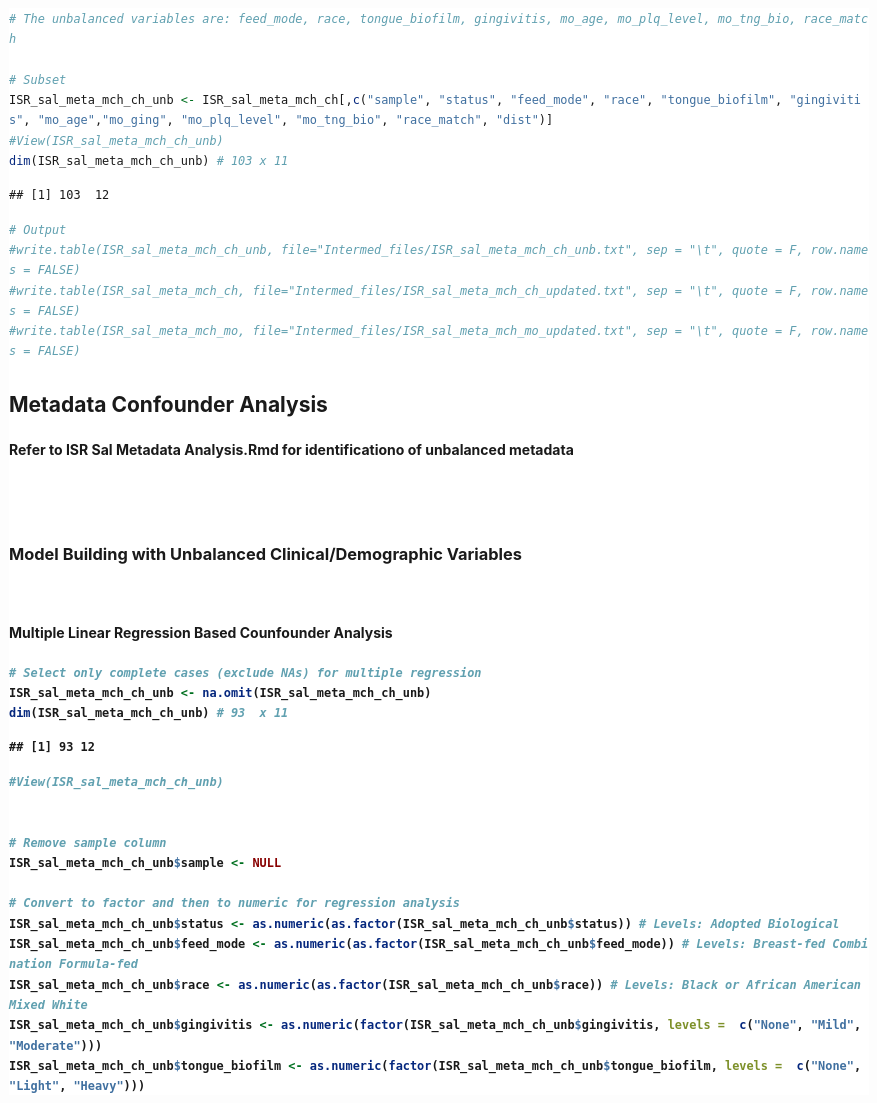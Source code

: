 ``` r
# The unbalanced variables are: feed_mode, race, tongue_biofilm, gingivitis, mo_age, mo_plq_level, mo_tng_bio, race_match

# Subset
ISR_sal_meta_mch_ch_unb <- ISR_sal_meta_mch_ch[,c("sample", "status", "feed_mode", "race", "tongue_biofilm", "gingivitis", "mo_age","mo_ging", "mo_plq_level", "mo_tng_bio", "race_match", "dist")]
#View(ISR_sal_meta_mch_ch_unb)
dim(ISR_sal_meta_mch_ch_unb) # 103 x 11
```

    ## [1] 103  12

``` r
# Output
#write.table(ISR_sal_meta_mch_ch_unb, file="Intermed_files/ISR_sal_meta_mch_ch_unb.txt", sep = "\t", quote = F, row.names = FALSE)
#write.table(ISR_sal_meta_mch_ch, file="Intermed_files/ISR_sal_meta_mch_ch_updated.txt", sep = "\t", quote = F, row.names = FALSE)
#write.table(ISR_sal_meta_mch_mo, file="Intermed_files/ISR_sal_meta_mch_mo_updated.txt", sep = "\t", quote = F, row.names = FALSE)
```

Metadata Confounder Analysis
----------------------------

#### Refer to ISR Sal Metadata Analysis.Rmd for identificationo of unbalanced metadata

<br> <br>

### Model Building with Unbalanced Clinical/Demographic Variables

<br>

#### Multiple Linear Regression Based Counfounder Analysis

<b>

``` r
# Select only complete cases (exclude NAs) for multiple regression
ISR_sal_meta_mch_ch_unb <- na.omit(ISR_sal_meta_mch_ch_unb)
dim(ISR_sal_meta_mch_ch_unb) # 93  x 11
```

    ## [1] 93 12

``` r
#View(ISR_sal_meta_mch_ch_unb)


# Remove sample column
ISR_sal_meta_mch_ch_unb$sample <- NULL

# Convert to factor and then to numeric for regression analysis
ISR_sal_meta_mch_ch_unb$status <- as.numeric(as.factor(ISR_sal_meta_mch_ch_unb$status)) # Levels: Adopted Biological
ISR_sal_meta_mch_ch_unb$feed_mode <- as.numeric(as.factor(ISR_sal_meta_mch_ch_unb$feed_mode)) # Levels: Breast-fed Combination Formula-fed
ISR_sal_meta_mch_ch_unb$race <- as.numeric(as.factor(ISR_sal_meta_mch_ch_unb$race)) # Levels: Black or African American Mixed White
ISR_sal_meta_mch_ch_unb$gingivitis <- as.numeric(factor(ISR_sal_meta_mch_ch_unb$gingivitis, levels =  c("None", "Mild", "Moderate"))) 
ISR_sal_meta_mch_ch_unb$tongue_biofilm <- as.numeric(factor(ISR_sal_meta_mch_ch_unb$tongue_biofilm, levels =  c("None", "Light", "Heavy")))
```